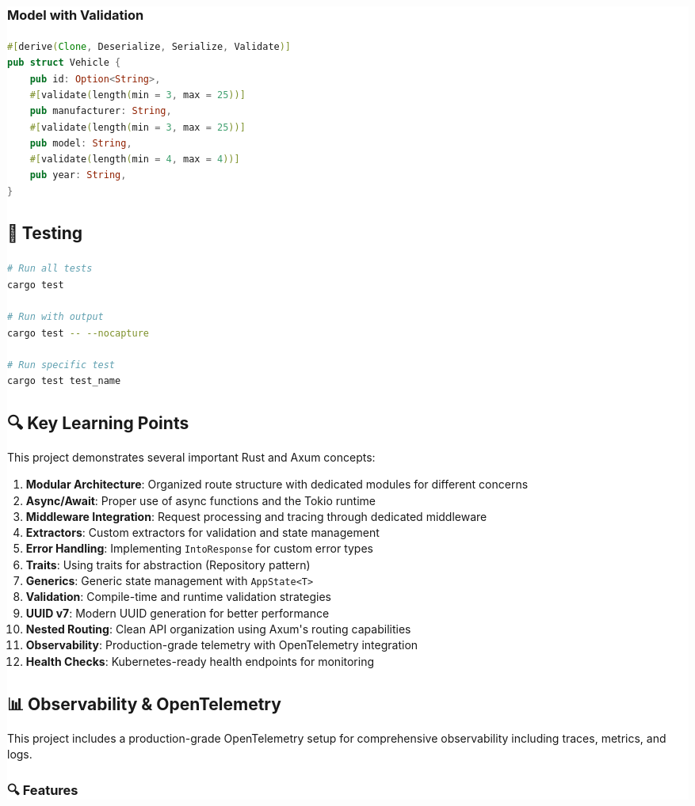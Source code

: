 ### Model with Validation

```rust
#[derive(Clone, Deserialize, Serialize, Validate)]
pub struct Vehicle {
    pub id: Option<String>,
    #[validate(length(min = 3, max = 25))]
    pub manufacturer: String,
    #[validate(length(min = 3, max = 25))]
    pub model: String,
    #[validate(length(min = 4, max = 4))]
    pub year: String,
}
```

## 🧪 Testing

```bash
# Run all tests
cargo test

# Run with output
cargo test -- --nocapture

# Run specific test
cargo test test_name
```

## 🔍 Key Learning Points

This project demonstrates several important Rust and Axum concepts:

1. **Modular Architecture**: Organized route structure with dedicated modules for different concerns
2. **Async/Await**: Proper use of async functions and the Tokio runtime
3. **Middleware Integration**: Request processing and tracing through dedicated middleware
4. **Extractors**: Custom extractors for validation and state management
5. **Error Handling**: Implementing `IntoResponse` for custom error types
6. **Traits**: Using traits for abstraction (Repository pattern)
7. **Generics**: Generic state management with `AppState<T>`
8. **Validation**: Compile-time and runtime validation strategies
9. **UUID v7**: Modern UUID generation for better performance
10. **Nested Routing**: Clean API organization using Axum's routing capabilities
11. **Observability**: Production-grade telemetry with OpenTelemetry integration
12. **Health Checks**: Kubernetes-ready health endpoints for monitoring

## 📊 Observability & OpenTelemetry

This project includes a production-grade OpenTelemetry setup for comprehensive observability including traces, metrics, and logs.

### 🔍 Features
